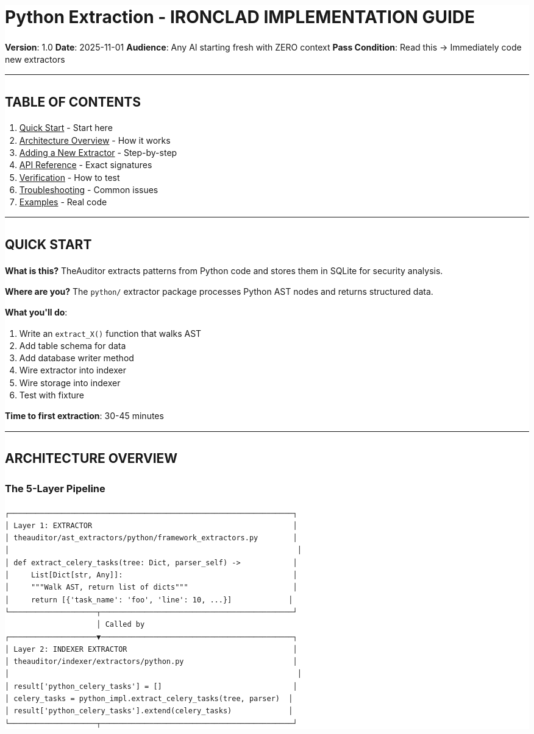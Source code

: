 # Python Extraction - IRONCLAD IMPLEMENTATION GUIDE

**Version**: 1.0
**Date**: 2025-11-01
**Audience**: Any AI starting fresh with ZERO context
**Pass Condition**: Read this → Immediately code new extractors

---

## TABLE OF CONTENTS

1. [Quick Start](#quick-start) - Start here
2. [Architecture Overview](#architecture-overview) - How it works
3. [Adding a New Extractor](#adding-a-new-extractor) - Step-by-step
4. [API Reference](#api-reference) - Exact signatures
5. [Verification](#verification) - How to test
6. [Troubleshooting](#troubleshooting) - Common issues
7. [Examples](#examples) - Real code

---

## QUICK START

**What is this?** TheAuditor extracts patterns from Python code and stores them in SQLite for security analysis.

**Where are you?** The `python/` extractor package processes Python AST nodes and returns structured data.

**What you'll do**:
1. Write an `extract_X()` function that walks AST
2. Add table schema for data
3. Add database writer method
4. Wire extractor into indexer
5. Wire storage into indexer
6. Test with fixture

**Time to first extraction**: 30-45 minutes

---

## ARCHITECTURE OVERVIEW

### The 5-Layer Pipeline

```
┌─────────────────────────────────────────────────────────────────┐
│ Layer 1: EXTRACTOR                                              │
│ theauditor/ast_extractors/python/framework_extractors.py        │
│                                                                  │
│ def extract_celery_tasks(tree: Dict, parser_self) ->            │
│     List[Dict[str, Any]]:                                       │
│     """Walk AST, return list of dicts"""                        │
│     return [{'task_name': 'foo', 'line': 10, ...}]             │
└────────────────────┬────────────────────────────────────────────┘
                     │ Called by
┌────────────────────▼────────────────────────────────────────────┐
│ Layer 2: INDEXER EXTRACTOR                                      │
│ theauditor/indexer/extractors/python.py                         │
│                                                                  │
│ result['python_celery_tasks'] = []                              │
│ celery_tasks = python_impl.extract_celery_tasks(tree, parser)  │
│ result['python_celery_tasks'].extend(celery_tasks)             │
└────────────────────┬────────────────────────────────────────────┘
```